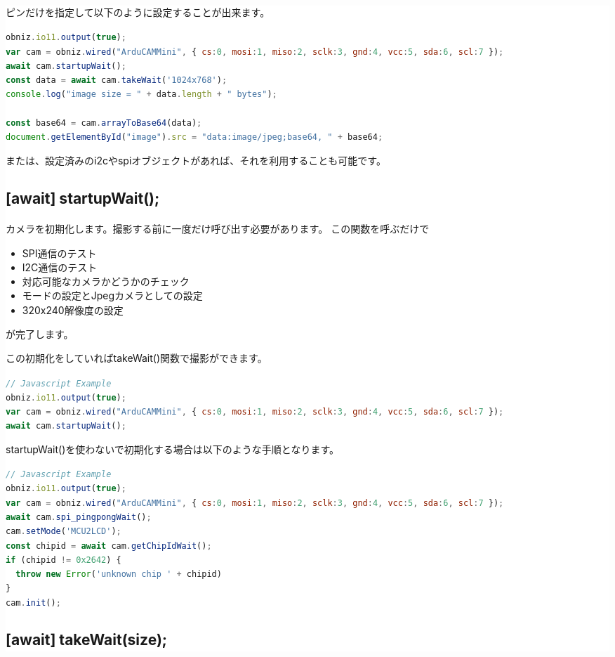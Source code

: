 ピンだけを指定して以下のように設定することが出来ます。

```javascript
obniz.io11.output(true);
var cam = obniz.wired("ArduCAMMini", { cs:0, mosi:1, miso:2, sclk:3, gnd:4, vcc:5, sda:6, scl:7 });
await cam.startupWait();
const data = await cam.takeWait('1024x768');
console.log("image size = " + data.length + " bytes");

const base64 = cam.arrayToBase64(data);
document.getElementById("image").src = "data:image/jpeg;base64, " + base64;
```

または、設定済みのi2cやspiオブジェクトがあれば、それを利用することも可能です。


## [await] startupWait();

カメラを初期化します。撮影する前に一度だけ呼び出す必要があります。
この関数を呼ぶだけで

- SPI通信のテスト
- I2C通信のテスト
- 対応可能なカメラかどうかのチェック
- モードの設定とJpegカメラとしての設定
- 320x240解像度の設定

が完了します。

この初期化をしていればtakeWait()関数で撮影ができます。

```javascript
// Javascript Example
obniz.io11.output(true);
var cam = obniz.wired("ArduCAMMini", { cs:0, mosi:1, miso:2, sclk:3, gnd:4, vcc:5, sda:6, scl:7 });
await cam.startupWait();
```

startupWait()を使わないで初期化する場合は以下のような手順となります。

```javascript
// Javascript Example
obniz.io11.output(true);
var cam = obniz.wired("ArduCAMMini", { cs:0, mosi:1, miso:2, sclk:3, gnd:4, vcc:5, sda:6, scl:7 });
await cam.spi_pingpongWait();
cam.setMode('MCU2LCD');
const chipid = await cam.getChipIdWait();
if (chipid != 0x2642) {
  throw new Error('unknown chip ' + chipid)
}
cam.init();
```



## [await] takeWait(size);

